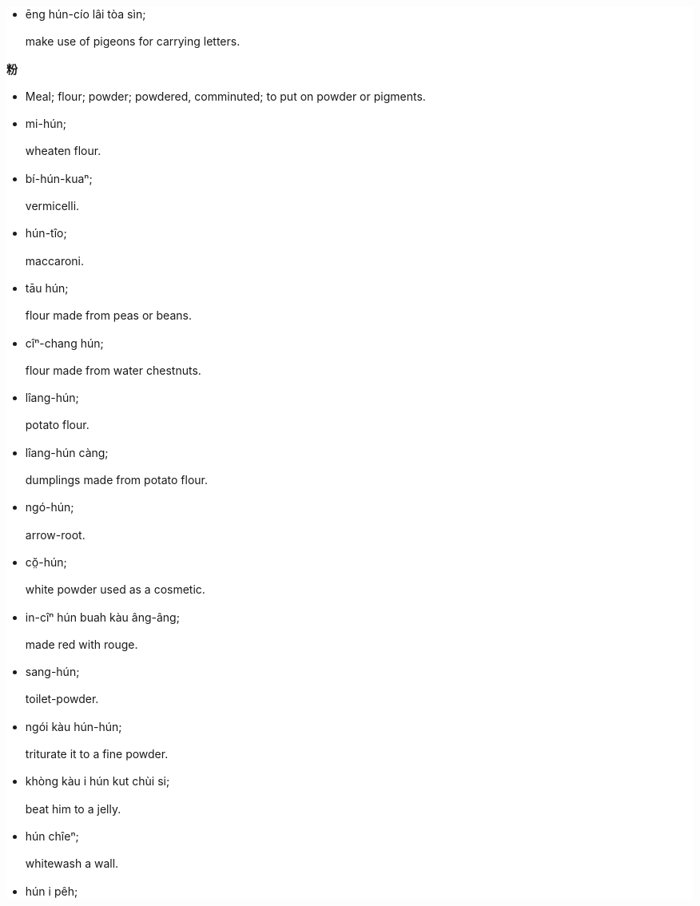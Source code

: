 - ēng hún-cío lâi tòa sìn;

  make use of pigeons for carrying letters.

**粉**
- Meal; flour; powder; powdered, comminuted; to put on powder or pigments.

- mi-hún;

  wheaten flour.

- bí-hún-kuaⁿ;

  vermicelli.

- hún-tîo;

  maccaroni.

- tāu hún;

  flour made from peas or beans.

- cîⁿ-chang hún;

  flour made from water chestnuts.

- lîang-hún;

  potato flour.

- lîang-hún càng;

  dumplings made from potato flour.

- ngó-hún;

  arrow-root.

- cŏ̤-hún;

  white powder used as a cosmetic.

- in-cîⁿ hún buah kàu âng-âng;

  made red with rouge.

- sang-hún;

  toilet-powder.

- ngói kàu hún-hún;

  triturate it to a fine powder.

- khòng kàu i hún kut chùi si;

  beat him to a jelly.

- hún chîeⁿ;

  whitewash a wall.

- hún i pêh;

